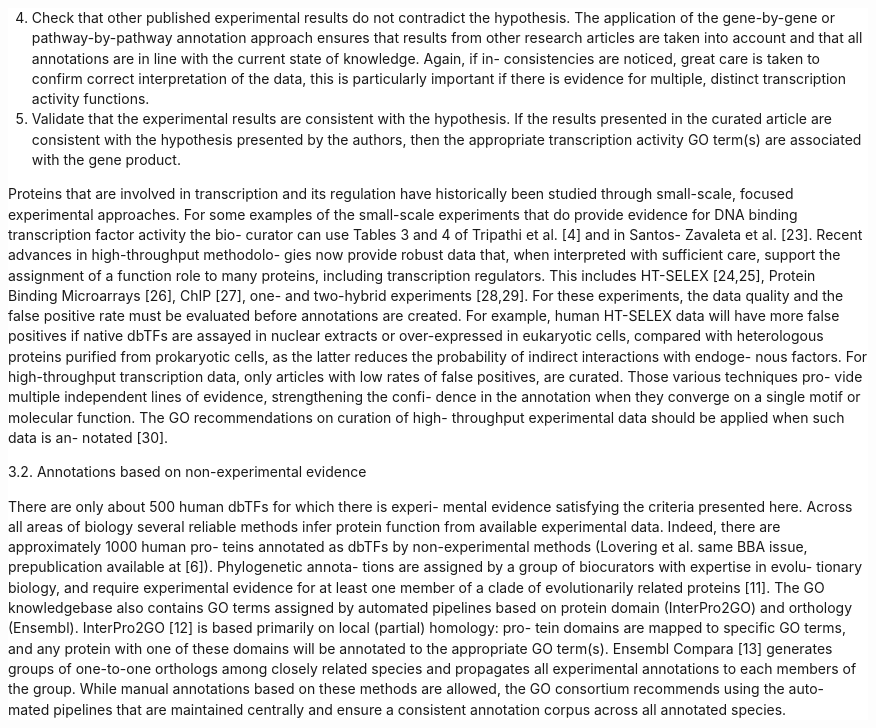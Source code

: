 4.  Check  that  other  published  experimental  results  do  not
contradict the hypothesis. The application of the gene-by-gene or
pathway-by-pathway annotation approach ensures that results from
other research articles are taken into account and that all annotations
are  in  line  with  the  current  state  of  knowledge.  Again,  if  in-
consistencies  are  noticed,  great  care  is  taken  to  confirm  correct
interpretation  of the data, this is  particularly important if there is
evidence for multiple, distinct transcription activity functions.
5.  Validate that the experimental results are consistent with the
hypothesis.  If  the  results  presented  in  the  curated  article  are
consistent  with  the  hypothesis  presented  by  the  authors,  then  the
appropriate transcription activity GO term(s) are associated with the
gene product.

Proteins that are  involved  in  transcription and  its  regulation  have
historically  been  studied  through  small-scale,  focused  experimental
approaches. For some examples of the small-scale experiments that do
provide evidence for DNA binding transcription factor activity the bio-
curator  can  use  Tables  3  and  4  of  Tripathi  et  al.  [4]  and  in  Santos-
Zavaleta  et  al.  [23].  Recent  advances  in  high-throughput  methodolo-
gies now provide robust data that, when interpreted with sufficient care,
support the assignment of a function role to many proteins, including
transcription  regulators.  This  includes  HT-SELEX  [24,25],  Protein
Binding Microarrays [26], ChIP [27], one- and two-hybrid experiments
[28,29]. For these experiments, the data quality and the false positive
rate  must  be  evaluated  before  annotations  are  created.  For  example,
human HT-SELEX data will have more false positives if native dbTFs are
assayed  in  nuclear  extracts  or  over-expressed  in  eukaryotic  cells,
compared with heterologous proteins purified from prokaryotic cells, as
the latter reduces the probability of indirect interactions with endoge-
nous factors. For high-throughput transcription data, only articles with
low rates of false positives, are curated. Those various techniques pro-
vide  multiple  independent  lines  of  evidence,  strengthening  the  confi-
dence  in  the  annotation  when  they  converge  on  a  single  motif  or
molecular  function.  The  GO  recommendations  on  curation  of  high-
throughput experimental data should be applied when such data is an-
notated [30].

3.2. Annotations based on non-experimental evidence

There are only about 500 human dbTFs for which there is experi-
mental evidence satisfying the criteria presented here. Across all areas of
biology several reliable methods infer protein function from available
experimental data. Indeed, there are approximately 1000 human pro-
teins annotated as dbTFs by non-experimental methods (Lovering et al.
same BBA issue, prepublication available at [6]). Phylogenetic annota-
tions  are  assigned  by  a  group  of  biocurators  with  expertise  in  evolu-
tionary  biology,  and  require  experimental  evidence  for  at  least  one
member  of  a  clade  of  evolutionarily  related  proteins  [11].  The  GO
knowledgebase also contains GO terms assigned by automated pipelines
based  on  protein  domain  (InterPro2GO)  and  orthology  (Ensembl).
InterPro2GO [12] is based primarily on local (partial) homology: pro-
tein domains are mapped to specific GO terms, and any protein with one
of  these  domains  will  be  annotated  to  the  appropriate  GO  term(s).
Ensembl Compara [13] generates groups of one-to-one orthologs among
closely related species and propagates all experimental annotations to
each members of the group. While manual annotations based on these
methods are allowed, the GO consortium recommends using the auto-
mated pipelines that are maintained centrally and ensure a consistent
annotation corpus across all annotated species.
